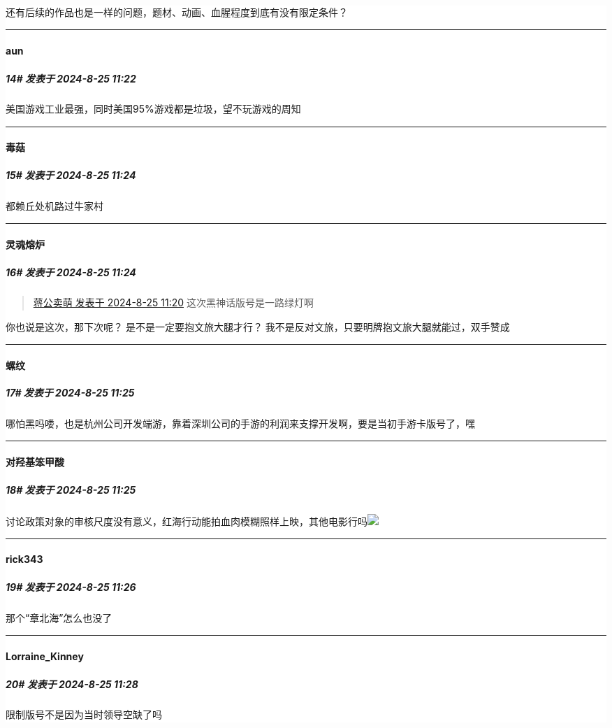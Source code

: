 还有后续的作品也是一样的问题，题材、动画、血腥程度到底有没有限定条件？

*****

####  aun  
##### 14#       发表于 2024-8-25 11:22

美国游戏工业最强，同时美国95%游戏都是垃圾，望不玩游戏的周知

*****

####  毒菇  
##### 15#       发表于 2024-8-25 11:24

都赖丘处机路过牛家村

*****

####  灵魂熔炉  
##### 16#       发表于 2024-8-25 11:24

<blockquote><a href="httphttps://bbs.saraba1st.com/2b/forum.php?mod=redirect&amp;goto=findpost&amp;pid=66006965&amp;ptid=2196466" target="_blank">蒋公卖萌 发表于 2024-8-25 11:20</a>
这次黑神话版号是一路绿灯啊</blockquote>
你也说是这次，那下次呢？ 是不是一定要抱文旅大腿才行？ 我不是反对文旅，只要明牌抱文旅大腿就能过，双手赞成

*****

####  螺纹  
##### 17#       发表于 2024-8-25 11:25

哪怕黑吗喽，也是杭州公司开发端游，靠着深圳公司的手游的利润来支撑开发啊，要是当初手游卡版号了，嘿

*****

####  对羟基笨甲酸  
##### 18#       发表于 2024-8-25 11:25

讨论政策对象的审核尺度没有意义，红海行动能拍血肉模糊照样上映，其他电影行吗<img src="https://static.saraba1st.com/image/smiley/face2017/067.png" referrerpolicy="no-referrer">

*****

####  rick343  
##### 19#       发表于 2024-8-25 11:26

那个“章北海”怎么也没了

*****

####  Lorraine_Kinney  
##### 20#       发表于 2024-8-25 11:28

限制版号不是因为当时领导空缺了吗
